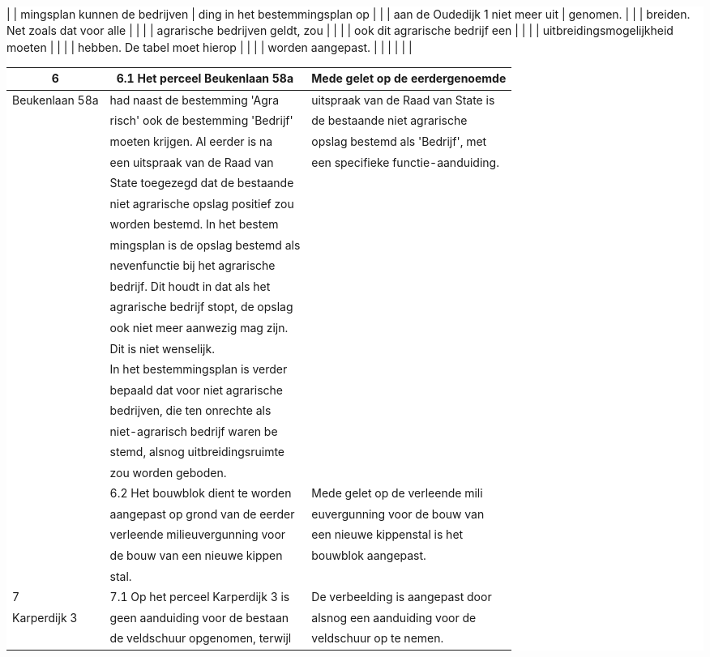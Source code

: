 |                   | mingsplan kunnen de bedrijven           | ding in het bestemmingsplan op      |
|                   | aan de Oudedijk 1 niet meer uit         | genomen.                            |
|                   | breiden. Net zoals dat voor alle        |                                     |
|                   | agrarische bedrijven geldt, zou         |                                     |
|                   | ook dit agrarische bedrijf een          |                                     |
|                   | uitbreidingsmogelijkheid moeten         |                                     |
|                   | hebben. De tabel moet hierop            |                                     |
|                   | worden aangepast.                       |                                     |
|                   |                                         |                                     |

| 6              | 6.1 Het perceel Beukenlaan 58a      | Mede gelet op de eerdergenoemde    |
|----------------|-------------------------------------|------------------------------------|
| Beukenlaan 58a | had naast de bestemming 'Agra       | uitspraak van de Raad van State is |
|                | risch' ook de bestemming 'Bedrijf'  | de bestaande niet agrarische       |
|                | moeten krijgen. Al eerder is na     | opslag bestemd als 'Bedrijf', met  |
|                | een uitspraak van de Raad van       | een specifieke functie-aanduiding. |
|                | State toegezegd dat de bestaande    |                                    |
|                | niet agrarische opslag positief zou |                                    |
|                | worden bestemd. In het bestem       |                                    |
|                | mingsplan is de opslag bestemd als  |                                    |
|                | nevenfunctie bij het agrarische     |                                    |
|                | bedrijf. Dit houdt in dat als het   |                                    |
|                | agrarische bedrijf stopt, de opslag |                                    |
|                | ook niet meer aanwezig mag zijn.    |                                    |
|                | Dit is niet wenselijk.              |                                    |
|                | In het bestemmingsplan is verder    |                                    |
|                | bepaald dat voor niet agrarische    |                                    |
|                | bedrijven, die ten onrechte als     |                                    |
|                | niet-agrarisch bedrijf waren be     |                                    |
|                | stemd, alsnog uitbreidingsruimte    |                                    |
|                | zou worden geboden.                 |                                    |
|                | 6.2 Het bouwblok dient te worden    | Mede gelet op de verleende mili    |
|                | aangepast op grond van de eerder    | euvergunning voor de bouw van      |
|                | verleende milieuvergunning voor     | een nieuwe kippenstal is het       |
|                | de bouw van een nieuwe kippen       | bouwblok aangepast.                |
|                | stal.                               |                                    |
| 7              | 7.1 Op het perceel Karperdijk 3 is  | De verbeelding is aangepast door   |
| Karperdijk 3   | geen aanduiding voor de bestaan     | alsnog een aanduiding voor de      |
|                | de veldschuur opgenomen, terwijl    | veldschuur op te nemen.            |